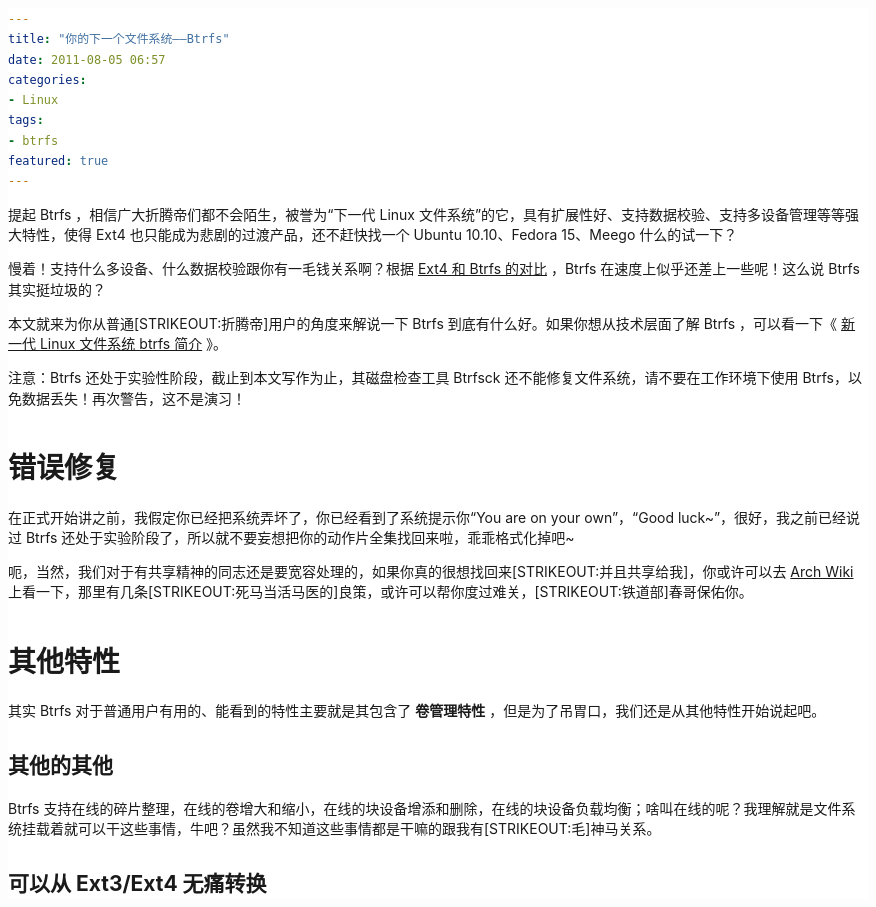 ```yaml
---
title: "你的下一个文件系统——Btrfs"
date: 2011-08-05 06:57
categories:
- Linux
tags:
- btrfs
featured: true
---
```


提起 Btrfs ，相信广大折腾帝们都不会陌生，被誉为“下一代 Linux
文件系统”的它，具有扩展性好、支持数据校验、支持多设备管理等等强大特性，使得
Ext4 也只能成为悲剧的过渡产品，还不赶快找一个 Ubuntu 10.10、Fedora
15、Meego 什么的试一下？

慢着！支持什么多设备、什么数据校验跟你有一毛钱关系啊？根据 [Ext4 和
Btrfs
的对比](http://www.phoronix.com/scan.php?page=article&item=linux_3_filesystems&num=1)
，Btrfs 在速度上似乎还差上一些呢！这么说 Btrfs 其实挺垃圾的？

本文就来为你从普通[STRIKEOUT:折腾帝]用户的角度来解说一下 Btrfs
到底有什么好。如果你想从技术层面了解 Btrfs ，可以看一下《 [新一代 Linux
文件系统 btrfs
简介](http://www.ibm.com/developerworks/cn/linux/l-cn-btrfs/) 》。

注意：Btrfs 还处于实验性阶段，截止到本文写作为止，其磁盘检查工具 Btrfsck
还不能修复文件系统，请不要在工作环境下使用
Btrfs，以免数据丢失！再次警告，这不是演习！

错误修复
========

在正式开始讲之前，我假定你已经把系统弄坏了，你已经看到了系统提示你“You
are on your own”，“Good luck~”，很好，我之前已经说过 Btrfs
还处于实验阶段了，所以就不要妄想把你的动作片全集找回来啦，乖乖格式化掉吧~

呃，当然，我们对于有共享精神的同志还是要宽容处理的，如果你真的很想找回来[STRIKEOUT:并且共享给我]，你或许可以去
[Arch Wiki](https://wiki.archlinux.org/index.php/Btrfs#Troubleshooting)
上看一下，那里有几条[STRIKEOUT:死马当活马医的]良策，或许可以帮你度过难关，[STRIKEOUT:铁道部]春哥保佑你。

其他特性
========

其实 Btrfs 对于普通用户有用的、能看到的特性主要就是其包含了
**卷管理特性** ，但是为了吊胃口，我们还是从其他特性开始说起吧。

其他的其他
----------

Btrfs
支持在线的碎片整理，在线的卷增大和缩小，在线的块设备增添和删除，在线的块设备负载均衡；啥叫在线的呢？我理解就是文件系统挂载着就可以干这些事情，牛吧？虽然我不知道这些事情都是干嘛的跟我有[STRIKEOUT:毛]神马关系。

可以从 Ext3/Ext4 无痛转换
-------------------------
